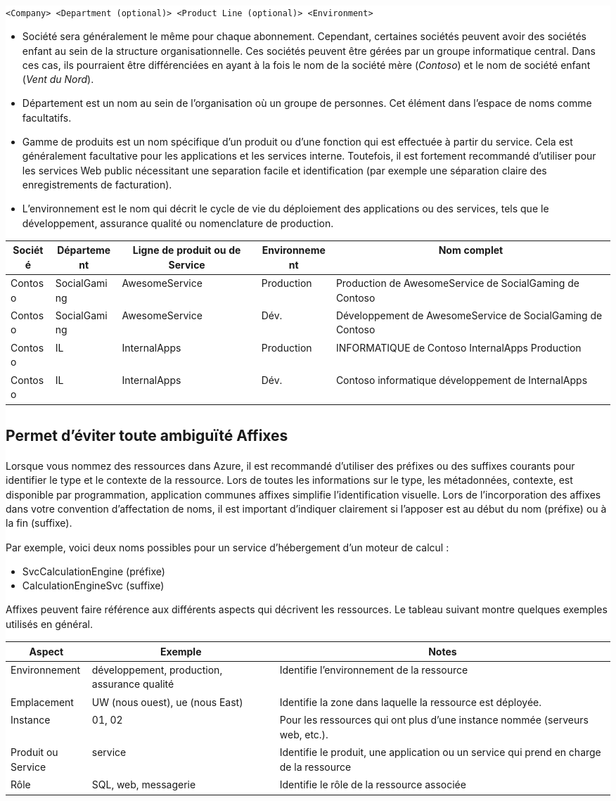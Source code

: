 `<Company> <Department (optional)> <Product Line (optional)> <Environment>`

- Société sera généralement le même pour chaque abonnement. Cependant, certaines sociétés peuvent avoir des sociétés enfant au sein de la structure organisationnelle. Ces sociétés peuvent être gérées par un groupe informatique central. Dans ces cas, ils pourraient être différenciées en ayant à la fois le nom de la société mère (*Contoso*) et le nom de société enfant (*Vent du Nord*).

- Département est un nom au sein de l’organisation où un groupe de personnes. Cet élément dans l’espace de noms comme facultatifs.

- Gamme de produits est un nom spécifique d’un produit ou d’une fonction qui est effectuée à partir du service.
Cela est généralement facultative pour les applications et les services interne. Toutefois, il est fortement recommandé d’utiliser pour les services Web public nécessitant une separation facile et identification (par exemple une séparation claire des enregistrements de facturation).

- L’environnement est le nom qui décrit le cycle de vie du déploiement des applications ou des services, tels que le développement, assurance qualité ou nomenclature de production.

| Société | Département | Ligne de produit ou de Service | Environnement | Nom complet  |
----------| ---------- | ----------------------- | ----------- | ---------- |
| Contoso | SocialGaming | AwesomeService | Production | Production de AwesomeService de SocialGaming de Contoso |
| Contoso | SocialGaming | AwesomeService | Dév. | Développement de AwesomeService de SocialGaming de Contoso |
| Contoso | IL | InternalApps | Production | INFORMATIQUE de Contoso InternalApps Production |
| Contoso | IL | InternalApps | Dév. | Contoso informatique développement de InternalApps |



## <a name="use-affixes-to-avoid-ambiguity"></a>Permet d’éviter toute ambiguïté Affixes

Lorsque vous nommez des ressources dans Azure, il est recommandé d’utiliser des préfixes ou des suffixes courants pour identifier le type et le contexte de la ressource.  Lors de toutes les informations sur le type, les métadonnées, contexte, est disponible par programmation, application communes affixes simplifie l’identification visuelle.  Lors de l’incorporation des affixes dans votre convention d’affectation de noms, il est important d’indiquer clairement si l’apposer est au début du nom (préfixe) ou à la fin (suffixe).  

Par exemple, voici deux noms possibles pour un service d’hébergement d’un moteur de calcul :

- SvcCalculationEngine (préfixe)
- CalculationEngineSvc (suffixe)

Affixes peuvent faire référence aux différents aspects qui décrivent les ressources. Le tableau suivant montre quelques exemples utilisés en général.

| Aspect | Exemple | Notes |
| ------ | ------- | ----- |
| Environnement | développement, production, assurance qualité | Identifie l’environnement de la ressource |
| Emplacement | UW (nous ouest), ue (nous East) | Identifie la zone dans laquelle la ressource est déployée. |
| Instance | 01, 02 | Pour les ressources qui ont plus d’une instance nommée (serveurs web, etc.). |
| Produit ou Service | service | Identifie le produit, une application ou un service qui prend en charge de la ressource |
| Rôle | SQL, web, messagerie | Identifie le rôle de la ressource associée |
